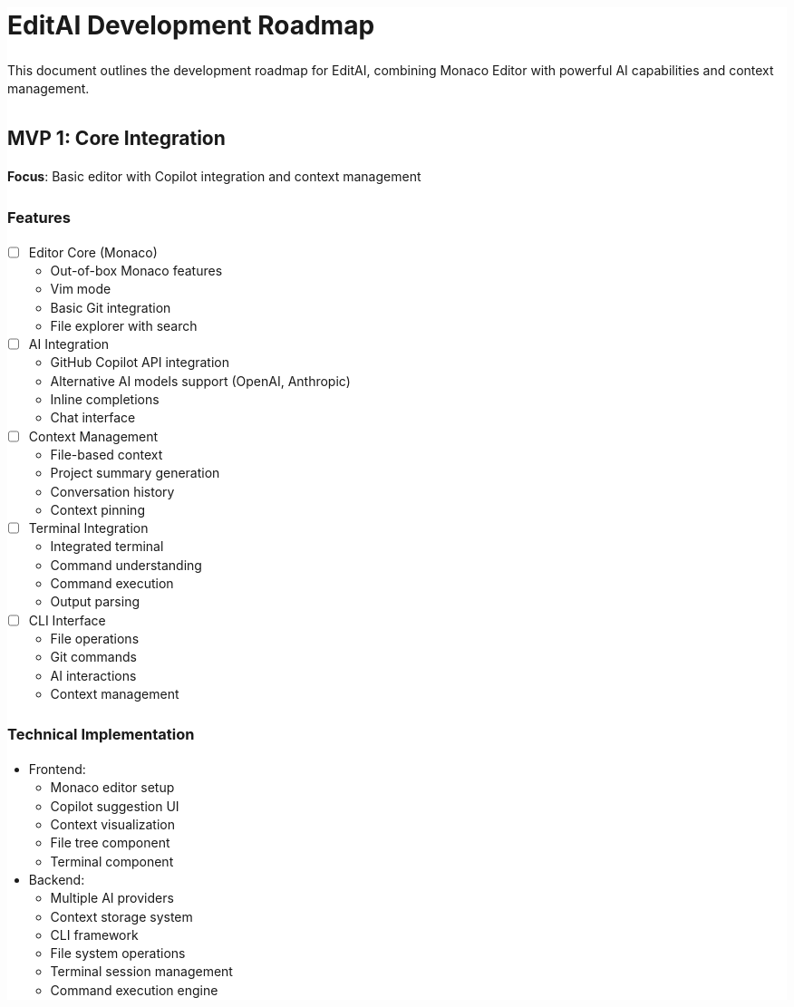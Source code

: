 # EditAI Development Roadmap

This document outlines the development roadmap for EditAI, combining Monaco Editor with powerful AI capabilities and context management.

## MVP 1: Core Integration
**Focus**: Basic editor with Copilot integration and context management

### Features
- [ ] Editor Core (Monaco)
  - Out-of-box Monaco features
  - Vim mode
  - Basic Git integration
  - File explorer with search
- [ ] AI Integration
  - GitHub Copilot API integration
  - Alternative AI models support (OpenAI, Anthropic)
  - Inline completions
  - Chat interface
- [ ] Context Management
  - File-based context
  - Project summary generation
  - Conversation history
  - Context pinning
- [ ] Terminal Integration
  - Integrated terminal
  - Command understanding
  - Command execution
  - Output parsing
- [ ] CLI Interface
  - File operations
  - Git commands
  - AI interactions
  - Context management

### Technical Implementation
- Frontend:
  - Monaco editor setup
  - Copilot suggestion UI
  - Context visualization
  - File tree component
  - Terminal component
- Backend:
  - Multiple AI providers
  - Context storage system
  - CLI framework
  - File system operations
  - Terminal session management
  - Command execution engine
